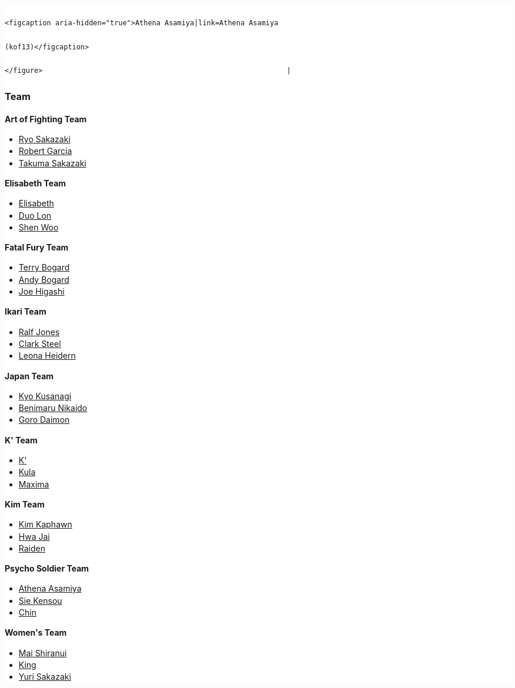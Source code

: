                                                                                                                                                                                                                                                                                                                                                                                                                                                                                                                                                                                                                                                                                                                                                                                                                                                                                                                                                                                                         <figcaption aria-hidden="true">Athena Asamiya|link=Athena Asamiya  
                                                                                                                                                                                                                                                                                                                                                                                                                                                                                                                                                                                                                                                                                                                                                                                                                                                                                                                                                                                                        (kof13)</figcaption>                                               
                                                                                                                                                                                                                                                                                                                                                                                                                                                                                                                                                                                                                                                                                                                                                                                                                                                                                                                                                                                                        </figure>                                                          |

### Team

**Art of Fighting Team**

- [Ryo Sakazaki ](Ryo_Sakazaki_(kof13) "wikilink")
- [Robert Garcia ](Robert_Garcia_(kof13) "wikilink")
- [Takuma Sakazaki](Takuma_Sakazaki_(kof13) "wikilink")

**Elisabeth Team**

- [Elisabeth](Elisabeth_(kof13) "wikilink")
- [Duo Lon](Duo_Lon_(kof13) "wikilink")
- [Shen Woo](Shen_Woo_(kof13) "wikilink")

**Fatal Fury Team**

- [Terry Bogard](Terry_Bogard_(kof13) "wikilink")
- [Andy Bogard](Andy_Bogard_(kof13) "wikilink")
- [Joe Higashi](Joe_Higashi_(kof13) "wikilink")

**Ikari Team**

- [Ralf Jones](Ralf_Jones_(kof13) "wikilink")
- [Clark Steel](Clark_Steel_(kof13) "wikilink")
- [Leona Heidern](Leona_Heidern_(kof13) "wikilink")

**Japan Team**

- [Kyo Kusanagi](Kyo_Kusanagi_(kof13) "wikilink")
- [Benimaru Nikaido](Benimaru_Nikaido_(kof13) "wikilink")
- [Goro Daimon](Goro_Daimon_(kof13) "wikilink")

**K' Team**

- [K'](K'_(kof13) "wikilink")
- [Kula](Kula_(kof13) "wikilink")
- [Maxima](Maxima_(kof13) "wikilink")

**Kim Team**

- [Kim Kaphawn](Kim_Kaphawn_(kof13) "wikilink")
- [Hwa Jai](Hwa_Jai_(kof13) "wikilink")
- [Raiden](Raiden_(kof13) "wikilink")

**Psycho Soldier Team**

- [Athena Asamiya](Athena_Asamiya_(kof13) "wikilink")
- [Sie Kensou](Sie_Kensou_(kof13) "wikilink")
- [Chin](Chin(kof13) "wikilink")

**Women's Team**

- [Mai Shiranui](Mai_Shiranui_(kof13) "wikilink")
- [King](King_(kof13) "wikilink")
- [Yuri Sakazaki](Yuri_Sakazaki_(kof13) "wikilink")
